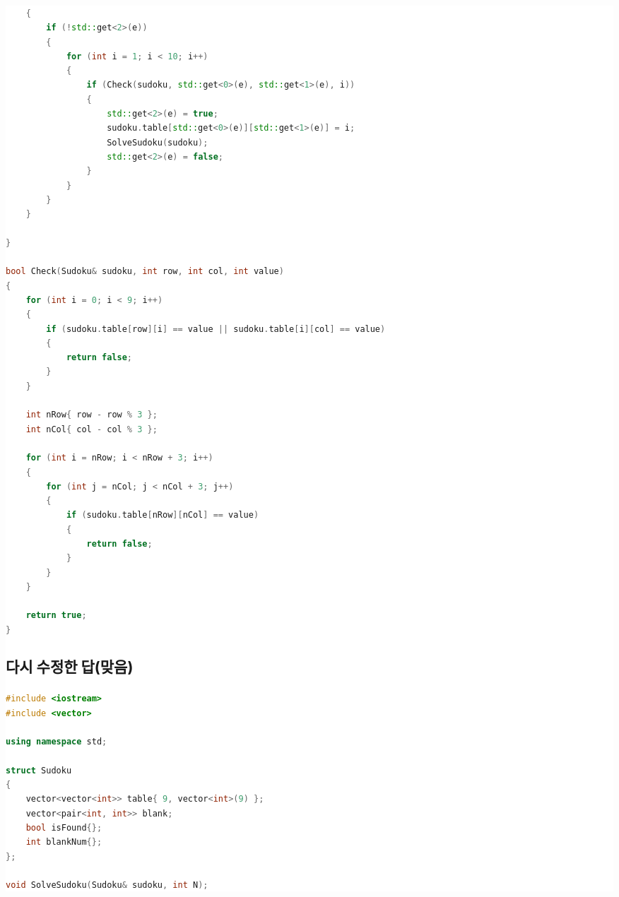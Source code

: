 ```cpp
	{
		if (!std::get<2>(e))
		{
			for (int i = 1; i < 10; i++)
			{
				if (Check(sudoku, std::get<0>(e), std::get<1>(e), i))
				{
					std::get<2>(e) = true;
					sudoku.table[std::get<0>(e)][std::get<1>(e)] = i;
					SolveSudoku(sudoku);
					std::get<2>(e) = false;
				}
			}
		}
	}
	
}

bool Check(Sudoku& sudoku, int row, int col, int value)
{
	for (int i = 0; i < 9; i++)
	{
		if (sudoku.table[row][i] == value || sudoku.table[i][col] == value)
		{
			return false;
		}
	}

	int nRow{ row - row % 3 };
	int nCol{ col - col % 3 };

	for (int i = nRow; i < nRow + 3; i++)
	{
		for (int j = nCol; j < nCol + 3; j++)
		{
			if (sudoku.table[nRow][nCol] == value)
			{
				return false;
			}
		}
	}
	
	return true;
}
```

다시 수정한 답(맞음)
-----------
```cpp
#include <iostream>
#include <vector>

using namespace std;

struct Sudoku
{
	vector<vector<int>> table{ 9, vector<int>(9) };
	vector<pair<int, int>> blank;
	bool isFound{};
	int blankNum{};
};

void SolveSudoku(Sudoku& sudoku, int N);
```